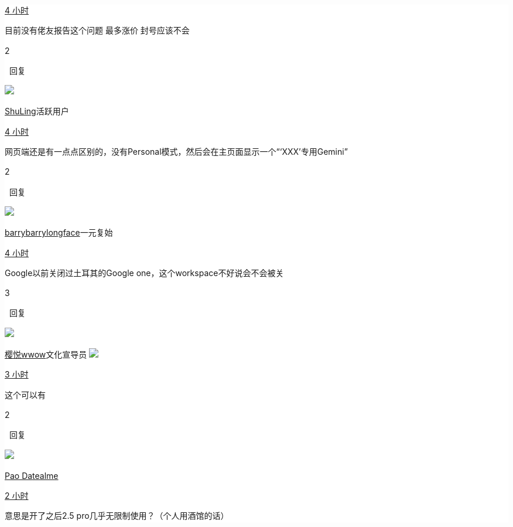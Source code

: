 [4 小时](/t/topic/565453/6?u=niyan2025 "发布日期")

目前没有佬友报告这个问题 最多涨价 封号应该不会

  

2

​ ​ 回复

[![](https://cdn.linux.do/user_avatar/linux.do/shuling/96/420671_2.png)
](/u/ShuLing)

[ShuLing](/u/ShuLing)活跃用户

[4 小时](/t/topic/565453/7?u=niyan2025 "发布日期")

网页端还是有一点点区别的，没有Personal模式，然后会在主页面显示一个“‘XXX’专用Gemini”

  

2

​ ​ 回复

[![](https://cdn.linux.do/user_avatar/linux.do/barrylongface/96/126181_2.png)
](/u/barrylongface)

[barry](/u/barrylongface)[barrylongface](/u/barrylongface)一元复始

[4 小时](/t/topic/565453/8?u=niyan2025 "发布日期")

Google以前关闭过土耳其的Google one，这个workspace不好说会不会被关

  

3

​ ​ 回复

[![](https://cdn.linux.do/user_avatar/linux.do/wwow/96/545077_2.png)
](/u/wwow)

[樱悦](/u/wwow)[wwow](/u/wwow)文化宣导员 ![](https://cdn.linux.do/images/emoji/twemoji/heartpulse.png?v=14) 

[3 小时](/t/topic/565453/9?u=niyan2025 "发布日期")

这个可以有

  

2

​ ​ 回复

[![](https://cdn.linux.do/letter_avatar/tealme/96/5_d44a9b381edc88181525e3c8350177ca.png)
](/u/tealme)

[Pao Da](/u/tealme)[tealme](/u/tealme)

[2 小时](/t/topic/565453/10?u=niyan2025 "发布日期")

意思是开了之后2.5 pro几乎无限制使用？（个人用酒馆的话）

  
